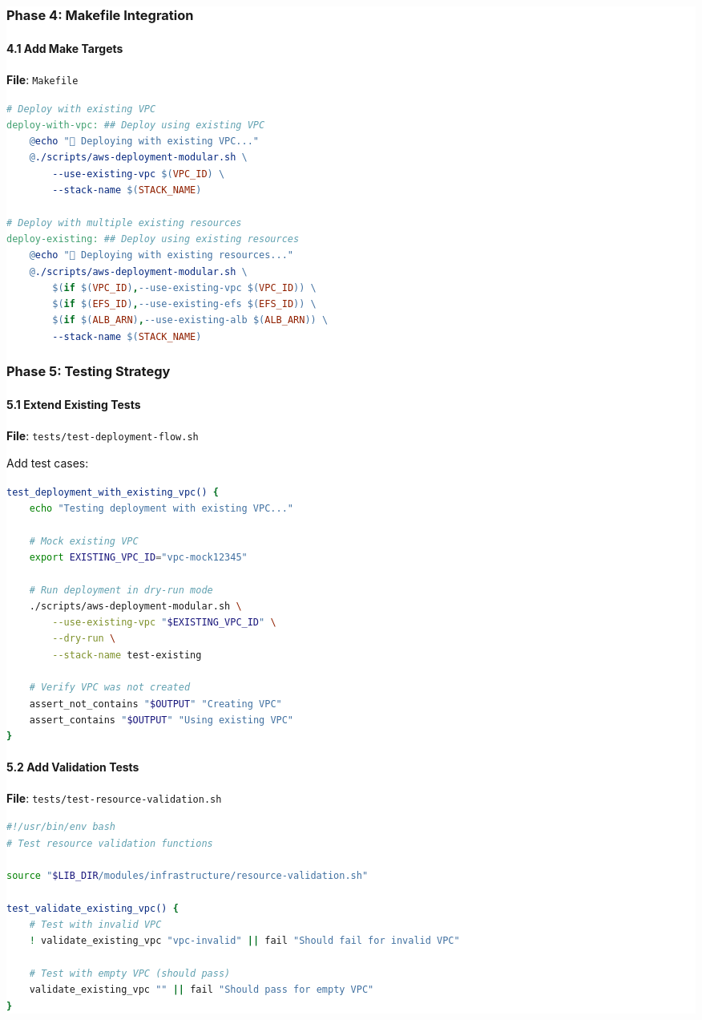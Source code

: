 ### Phase 4: Makefile Integration

#### 4.1 Add Make Targets
**File**: `Makefile`

```makefile
# Deploy with existing VPC
deploy-with-vpc: ## Deploy using existing VPC
	@echo "🚀 Deploying with existing VPC..."
	@./scripts/aws-deployment-modular.sh \
		--use-existing-vpc $(VPC_ID) \
		--stack-name $(STACK_NAME)

# Deploy with multiple existing resources
deploy-existing: ## Deploy using existing resources
	@echo "🚀 Deploying with existing resources..."
	@./scripts/aws-deployment-modular.sh \
		$(if $(VPC_ID),--use-existing-vpc $(VPC_ID)) \
		$(if $(EFS_ID),--use-existing-efs $(EFS_ID)) \
		$(if $(ALB_ARN),--use-existing-alb $(ALB_ARN)) \
		--stack-name $(STACK_NAME)
```

### Phase 5: Testing Strategy

#### 5.1 Extend Existing Tests
**File**: `tests/test-deployment-flow.sh`

Add test cases:
```bash
test_deployment_with_existing_vpc() {
    echo "Testing deployment with existing VPC..."
    
    # Mock existing VPC
    export EXISTING_VPC_ID="vpc-mock12345"
    
    # Run deployment in dry-run mode
    ./scripts/aws-deployment-modular.sh \
        --use-existing-vpc "$EXISTING_VPC_ID" \
        --dry-run \
        --stack-name test-existing
        
    # Verify VPC was not created
    assert_not_contains "$OUTPUT" "Creating VPC"
    assert_contains "$OUTPUT" "Using existing VPC"
}
```

#### 5.2 Add Validation Tests
**File**: `tests/test-resource-validation.sh`

```bash
#!/usr/bin/env bash
# Test resource validation functions

source "$LIB_DIR/modules/infrastructure/resource-validation.sh"

test_validate_existing_vpc() {
    # Test with invalid VPC
    ! validate_existing_vpc "vpc-invalid" || fail "Should fail for invalid VPC"
    
    # Test with empty VPC (should pass)
    validate_existing_vpc "" || fail "Should pass for empty VPC"
}
```
